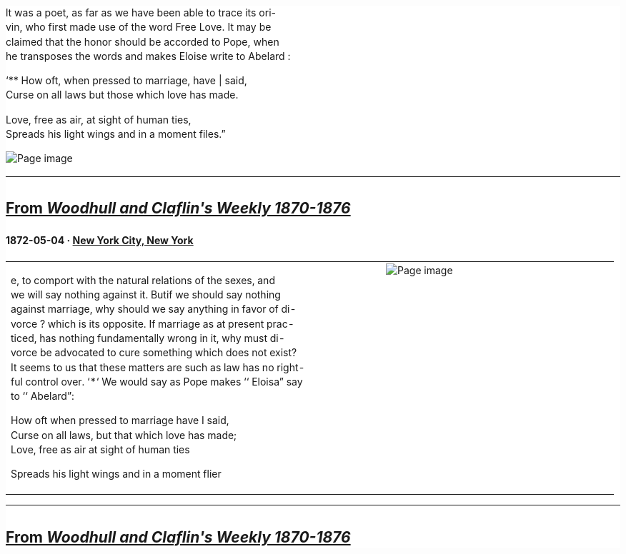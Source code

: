lt was a poet, as far as we have been able to trace its ori-  
vin, who first made use of the word Free Love. It may be  
claimed that the honor should be accorded to Pope, when  
he transposes the words and makes Eloise write to Abelard :  
  
‘** How oft, when pressed to marriage, have | said,  
Curse on all laws but those which love has made.  
  
Love, free as air, at sight of human ties,  
Spreads his light wings and in a moment files.”
</td><td style="width: 50%; max-height: 75%; margin: auto; display: block;">
<img alt="Page image" src="https://iiif.archive.org/image/iiif/2/sim_woodhull-and-claflins-weekly_1872-01-06_4_8%2Fsim_woodhull-and-claflins-weekly_1872-01-06_4_8_jp2.zip%2Fsim_woodhull-and-claflins-weekly_1872-01-06_4_8_jp2%2Fsim_woodhull-and-claflins-weekly_1872-01-06_4_8_0006.jp2/pct:8.914177335229967,70.05890890463587,26.493598862019915,8.554597455818321/600,/0/default.jpg"/>
</td>
</tr></table>

---

## [From _Woodhull and Claflin's Weekly 1870-1876_](https://archive.org/details/sim_woodhull-and-claflins-weekly_1872-05-04_4_25/page/n10/mode/1up?view=theater)

#### 1872-05-04 &middot; [New York City, New York](http://dbpedia.org/resource/New_York_City)

<table style="width: 100%;"><tr><td style="width: 50%">

e, to comport with the natural relations of the sexes, and  
we will say nothing against it. Butif we should say nothing  
against marriage, why should we say anything in favor of di-  
vorce ? which is its opposite. If marriage as at present prac-  
ticed, has nothing fundamentally wrong in it, why must di-  
vorce be advocated to cure something which does not exist?  
It seems to us that these matters are such as law has no right-  
ful control over. ‘*‘ We would say as Pope makes ‘‘ Eloisa” say  
to ‘‘ Abelard”:  
  
How oft when pressed to marriage have I said,  
Curse on all laws, but that which love has made;  
Love, free as air at sight of human ties  
  
Spreads his light wings and in a moment flier
</td><td style="width: 50%; max-height: 75%; margin: auto; display: block;">
<img alt="Page image" src="https://iiif.archive.org/image/iiif/2/sim_woodhull-and-claflins-weekly_1872-05-04_4_25%2Fsim_woodhull-and-claflins-weekly_1872-05-04_4_25_jp2.zip%2Fsim_woodhull-and-claflins-weekly_1872-05-04_4_25_jp2%2Fsim_woodhull-and-claflins-weekly_1872-05-04_4_25_0010.jp2/pct:65.60871624822359,21.198668146503884,26.468498342018002,9.809613250234781/600,/0/default.jpg"/>
</td>
</tr></table>

---

## [From _Woodhull and Claflin's Weekly 1870-1876_](https://archive.org/details/sim_woodhull-and-claflins-weekly_1873-03-22_5_16/page/n9/mode/1up?view=theater)
